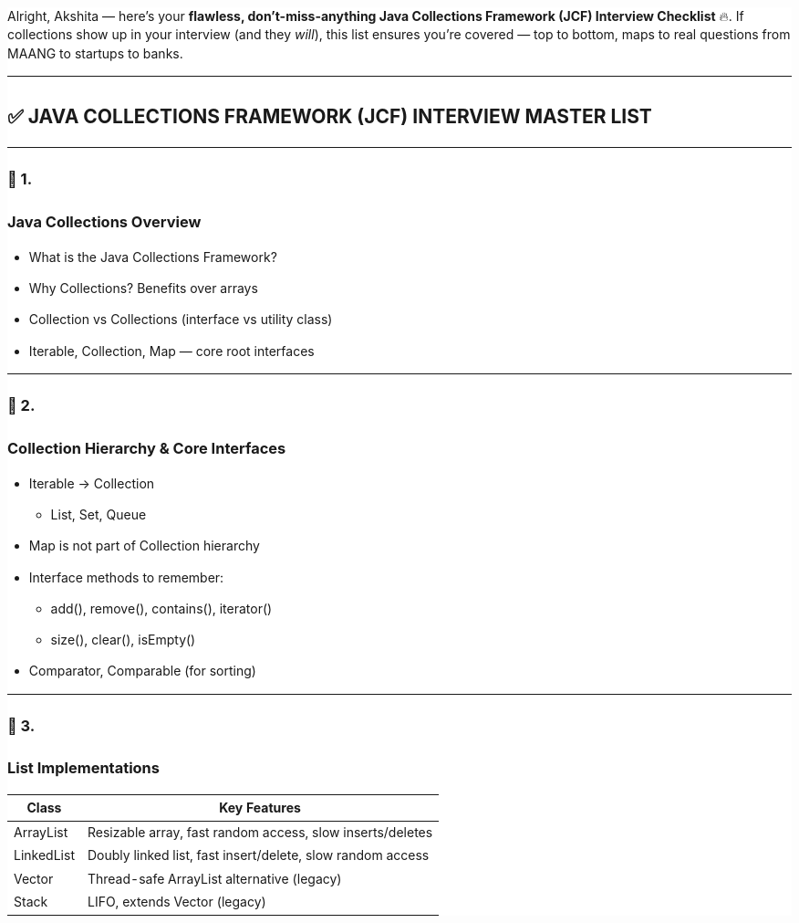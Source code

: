 Alright, Akshita — here’s your **flawless, don’t-miss-anything Java Collections Framework (JCF) Interview Checklist** 🔥. If collections show up in your interview (and they _will_), this list ensures you’re covered — top to bottom, maps to real questions from MAANG to startups to banks.

---

## **✅ JAVA COLLECTIONS FRAMEWORK (JCF) INTERVIEW MASTER LIST**

---

### **🔹 1.** 

### **Java Collections Overview**

- What is the Java Collections Framework?
    
- Why Collections? Benefits over arrays
    
- Collection vs Collections (interface vs utility class)
    
- Iterable, Collection, Map — core root interfaces
    

---

### **🔹 2.** 

### **Collection Hierarchy & Core Interfaces**

- Iterable → Collection
    
    - List, Set, Queue
        
    
- Map is not part of Collection hierarchy
    
- Interface methods to remember:
    
    - add(), remove(), contains(), iterator()
        
    - size(), clear(), isEmpty()
        
    
- Comparator, Comparable (for sorting)
    

---

### **🔹 3.** 

### **List Implementations**

|**Class**|**Key Features**|
|---|---|
|ArrayList|Resizable array, fast random access, slow inserts/deletes|
|LinkedList|Doubly linked list, fast insert/delete, slow random access|
|Vector|Thread-safe ArrayList alternative (legacy)|
|Stack|LIFO, extends Vector (legacy)|
